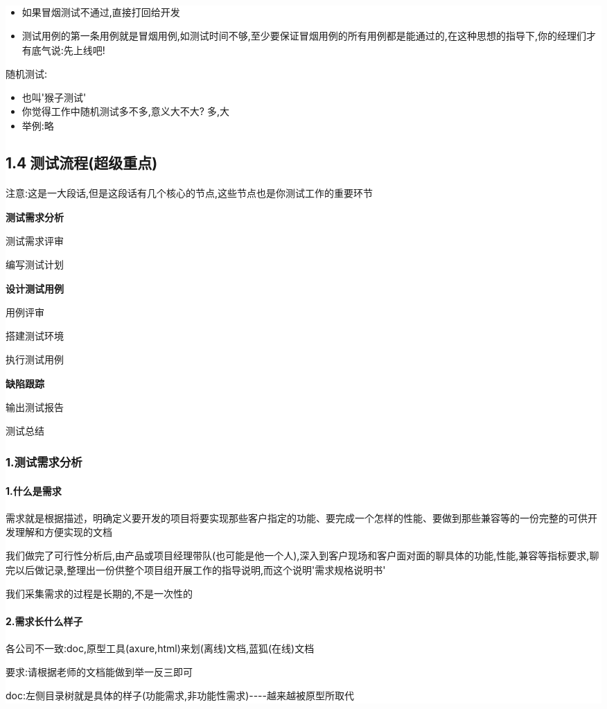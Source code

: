 - 如果冒烟测试不通过,直接打回给开发

- 测试用例的第一条用例就是冒烟用例,如测试时间不够,至少要保证冒烟用例的所有用例都是能通过的,在这种思想的指导下,你的经理们才有底气说:先上线吧!



随机测试:

- 也叫'猴子测试'
- 你觉得工作中随机测试多不多,意义大不大? 多,大
- 举例:略





## 1.4 测试流程(超级重点)

注意:这是一大段话,但是这段话有几个核心的节点,这些节点也是你测试工作的重要环节

**测试需求分析**

测试需求评审

编写测试计划

**设计测试用例**

用例评审

搭建测试环境

执行测试用例

**缺陷跟踪**

输出测试报告

测试总结



### 1.测试需求分析

#### 1.什么是需求

需求就是根据描述，明确定义要开发的项目将要实现那些客户指定的功能、要完成一个怎样的性能、要做到那些兼容等的一份完整的可供开发理解和方便实现的文档



我们做完了可行性分析后,由产品或项目经理带队(也可能是他一个人),深入到客户现场和客户面对面的聊具体的功能,性能,兼容等指标要求,聊完以后做记录,整理出一份供整个项目组开展工作的指导说明,而这个说明'需求规格说明书'



我们采集需求的过程是长期的,不是一次性的



#### 2.需求长什么样子

各公司不一致:doc,原型工具(axure,html)来划(离线)文档,蓝狐(在线)文档

要求:请根据老师的文档能做到举一反三即可

doc:左侧目录树就是具体的样子(功能需求,非功能性需求)----越来越被原型所取代
